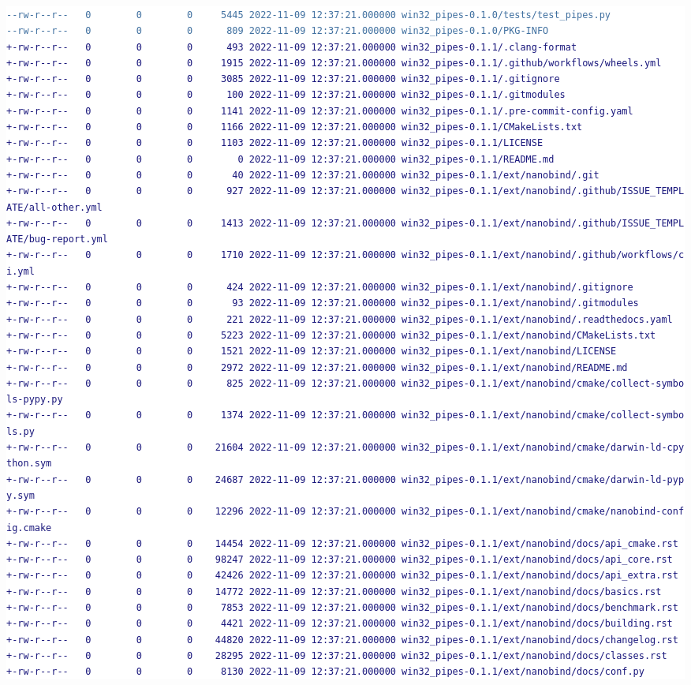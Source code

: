 ```diff
--rw-r--r--   0        0        0     5445 2022-11-09 12:37:21.000000 win32_pipes-0.1.0/tests/test_pipes.py
--rw-r--r--   0        0        0      809 2022-11-09 12:37:21.000000 win32_pipes-0.1.0/PKG-INFO
+-rw-r--r--   0        0        0      493 2022-11-09 12:37:21.000000 win32_pipes-0.1.1/.clang-format
+-rw-r--r--   0        0        0     1915 2022-11-09 12:37:21.000000 win32_pipes-0.1.1/.github/workflows/wheels.yml
+-rw-r--r--   0        0        0     3085 2022-11-09 12:37:21.000000 win32_pipes-0.1.1/.gitignore
+-rw-r--r--   0        0        0      100 2022-11-09 12:37:21.000000 win32_pipes-0.1.1/.gitmodules
+-rw-r--r--   0        0        0     1141 2022-11-09 12:37:21.000000 win32_pipes-0.1.1/.pre-commit-config.yaml
+-rw-r--r--   0        0        0     1166 2022-11-09 12:37:21.000000 win32_pipes-0.1.1/CMakeLists.txt
+-rw-r--r--   0        0        0     1103 2022-11-09 12:37:21.000000 win32_pipes-0.1.1/LICENSE
+-rw-r--r--   0        0        0        0 2022-11-09 12:37:21.000000 win32_pipes-0.1.1/README.md
+-rw-r--r--   0        0        0       40 2022-11-09 12:37:21.000000 win32_pipes-0.1.1/ext/nanobind/.git
+-rw-r--r--   0        0        0      927 2022-11-09 12:37:21.000000 win32_pipes-0.1.1/ext/nanobind/.github/ISSUE_TEMPLATE/all-other.yml
+-rw-r--r--   0        0        0     1413 2022-11-09 12:37:21.000000 win32_pipes-0.1.1/ext/nanobind/.github/ISSUE_TEMPLATE/bug-report.yml
+-rw-r--r--   0        0        0     1710 2022-11-09 12:37:21.000000 win32_pipes-0.1.1/ext/nanobind/.github/workflows/ci.yml
+-rw-r--r--   0        0        0      424 2022-11-09 12:37:21.000000 win32_pipes-0.1.1/ext/nanobind/.gitignore
+-rw-r--r--   0        0        0       93 2022-11-09 12:37:21.000000 win32_pipes-0.1.1/ext/nanobind/.gitmodules
+-rw-r--r--   0        0        0      221 2022-11-09 12:37:21.000000 win32_pipes-0.1.1/ext/nanobind/.readthedocs.yaml
+-rw-r--r--   0        0        0     5223 2022-11-09 12:37:21.000000 win32_pipes-0.1.1/ext/nanobind/CMakeLists.txt
+-rw-r--r--   0        0        0     1521 2022-11-09 12:37:21.000000 win32_pipes-0.1.1/ext/nanobind/LICENSE
+-rw-r--r--   0        0        0     2972 2022-11-09 12:37:21.000000 win32_pipes-0.1.1/ext/nanobind/README.md
+-rw-r--r--   0        0        0      825 2022-11-09 12:37:21.000000 win32_pipes-0.1.1/ext/nanobind/cmake/collect-symbols-pypy.py
+-rw-r--r--   0        0        0     1374 2022-11-09 12:37:21.000000 win32_pipes-0.1.1/ext/nanobind/cmake/collect-symbols.py
+-rw-r--r--   0        0        0    21604 2022-11-09 12:37:21.000000 win32_pipes-0.1.1/ext/nanobind/cmake/darwin-ld-cpython.sym
+-rw-r--r--   0        0        0    24687 2022-11-09 12:37:21.000000 win32_pipes-0.1.1/ext/nanobind/cmake/darwin-ld-pypy.sym
+-rw-r--r--   0        0        0    12296 2022-11-09 12:37:21.000000 win32_pipes-0.1.1/ext/nanobind/cmake/nanobind-config.cmake
+-rw-r--r--   0        0        0    14454 2022-11-09 12:37:21.000000 win32_pipes-0.1.1/ext/nanobind/docs/api_cmake.rst
+-rw-r--r--   0        0        0    98247 2022-11-09 12:37:21.000000 win32_pipes-0.1.1/ext/nanobind/docs/api_core.rst
+-rw-r--r--   0        0        0    42426 2022-11-09 12:37:21.000000 win32_pipes-0.1.1/ext/nanobind/docs/api_extra.rst
+-rw-r--r--   0        0        0    14772 2022-11-09 12:37:21.000000 win32_pipes-0.1.1/ext/nanobind/docs/basics.rst
+-rw-r--r--   0        0        0     7853 2022-11-09 12:37:21.000000 win32_pipes-0.1.1/ext/nanobind/docs/benchmark.rst
+-rw-r--r--   0        0        0     4421 2022-11-09 12:37:21.000000 win32_pipes-0.1.1/ext/nanobind/docs/building.rst
+-rw-r--r--   0        0        0    44820 2022-11-09 12:37:21.000000 win32_pipes-0.1.1/ext/nanobind/docs/changelog.rst
+-rw-r--r--   0        0        0    28295 2022-11-09 12:37:21.000000 win32_pipes-0.1.1/ext/nanobind/docs/classes.rst
+-rw-r--r--   0        0        0     8130 2022-11-09 12:37:21.000000 win32_pipes-0.1.1/ext/nanobind/docs/conf.py
```